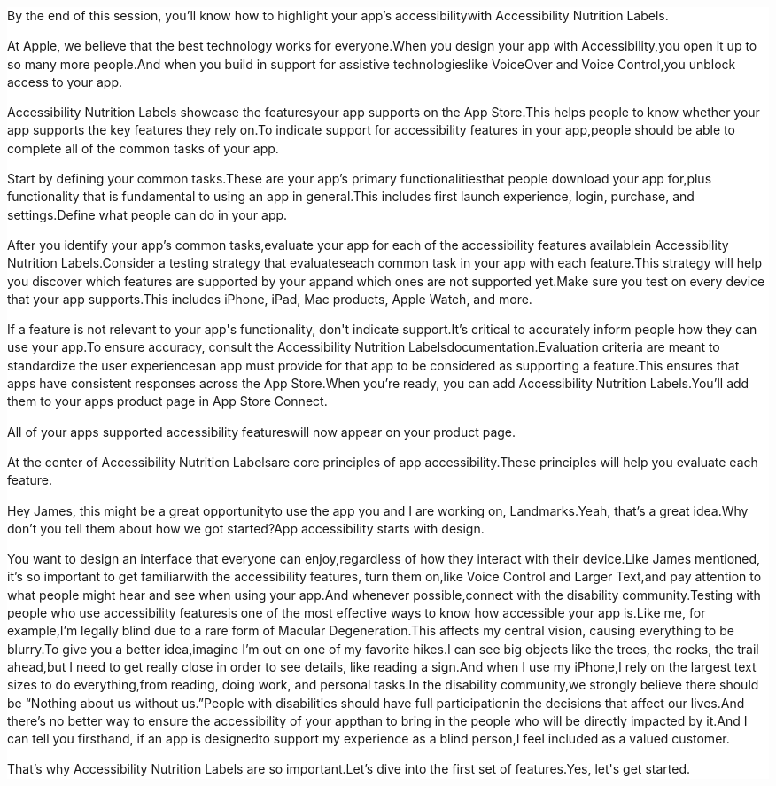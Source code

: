 By the end of this session, you’ll know how to highlight your app’s accessibilitywith Accessibility Nutrition Labels.

At Apple, we believe that the best technology works for everyone.When you design your app with Accessibility,you open it up to so many more people.And when you build in support for assistive technologieslike VoiceOver and Voice Control,you unblock access to your app.

Accessibility Nutrition Labels showcase the featuresyour app supports on the App Store.This helps people to know whether your app supports the key features they rely on.To indicate support for accessibility features in your app,people should be able to complete all of the common tasks of your app.

Start by defining your common tasks.These are your app’s primary functionalitiesthat people download your app for,plus functionality that is fundamental to using an app in general.This includes first launch experience, login, purchase, and settings.Define what people can do in your app.

After you identify your app’s common tasks,evaluate your app for each of the accessibility features availablein Accessibility Nutrition Labels.Consider a testing strategy that evaluateseach common task in your app with each feature.This strategy will help you discover which features are supported by your appand which ones are not supported yet.Make sure you test on every device that your app supports.This includes iPhone, iPad, Mac products, Apple Watch, and more.

If a feature is not relevant to your app's functionality, don't indicate support.It’s critical to accurately inform people how they can use your app.To ensure accuracy, consult the Accessibility Nutrition Labelsdocumentation.Evaluation criteria are meant to standardize the user experiencesan app must provide for that app to be considered as supporting a feature.This ensures that apps have consistent responses across the App Store.When you’re ready, you can add Accessibility Nutrition Labels.You’ll add them to your apps product page in App Store Connect.

All of your apps supported accessibility featureswill now appear on your product page.

At the center of Accessibility Nutrition Labelsare core principles of app accessibility.These principles will help you evaluate each feature.

Hey James, this might be a great opportunityto use the app you and I are working on, Landmarks.Yeah, that’s a great idea.Why don’t you tell them about how we got started?App accessibility starts with design.

You want to design an interface that everyone can enjoy,regardless of how they interact with their device.Like James mentioned, it’s so important to get familiarwith the accessibility features, turn them on,like Voice Control and Larger Text,and pay attention to what people might hear and see when using your app.And whenever possible,connect with the disability community.Testing with people who use accessibility featuresis one of the most effective ways to know how accessible your app is.Like me, for example,I’m legally blind due to a rare form of Macular Degeneration.This affects my central vision, causing everything to be blurry.To give you a better idea,imagine I’m out on one of my favorite hikes.I can see big objects like the trees, the rocks, the trail ahead,but I need to get really close in order to see details, like reading a sign.And when I use my iPhone,I rely on the largest text sizes to do everything,from reading, doing work, and personal tasks.In the disability community,we strongly believe there should be “Nothing about us without us.”People with disabilities should have full participationin the decisions that affect our lives.And there’s no better way to ensure the accessibility of your appthan to bring in the people who will be directly impacted by it.And I can tell you firsthand, if an app is designedto support my experience as a blind person,I feel included as a valued customer.

That’s why Accessibility Nutrition Labels are so important.Let’s dive into the first set of features.Yes, let's get started.
